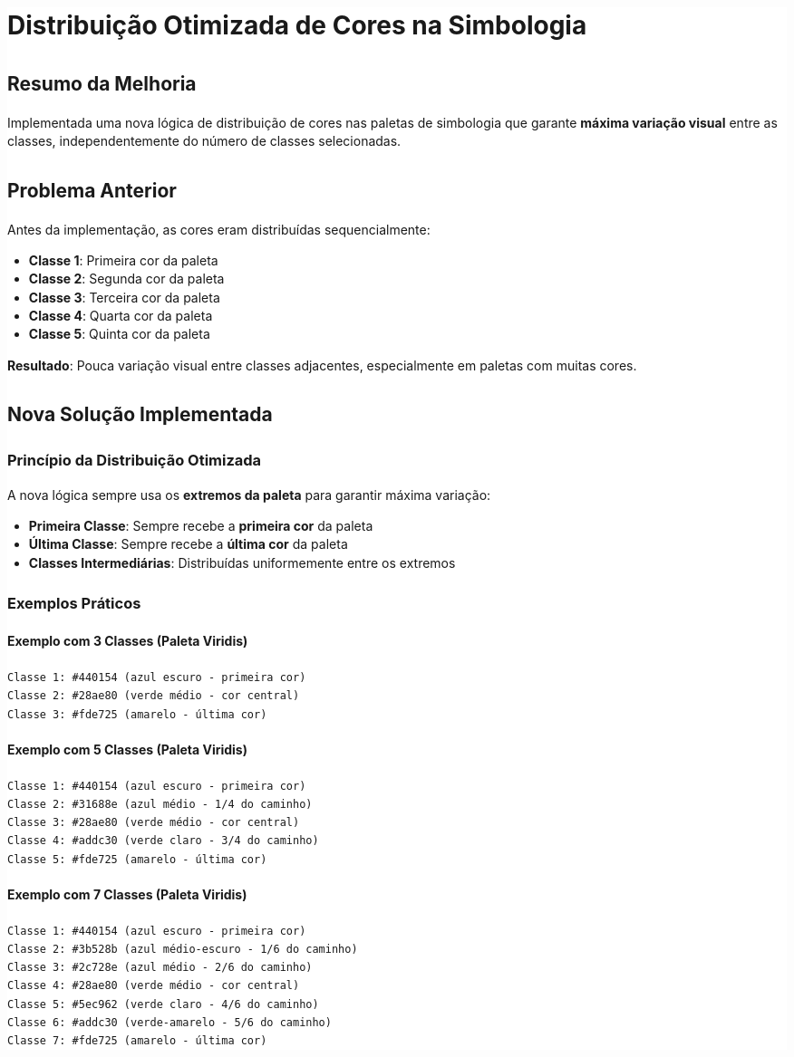 # Distribuição Otimizada de Cores na Simbologia

## Resumo da Melhoria

Implementada uma nova lógica de distribuição de cores nas paletas de simbologia que garante **máxima variação visual** entre as classes, independentemente do número de classes selecionadas.

## Problema Anterior

Antes da implementação, as cores eram distribuídas sequencialmente:
- **Classe 1**: Primeira cor da paleta
- **Classe 2**: Segunda cor da paleta  
- **Classe 3**: Terceira cor da paleta
- **Classe 4**: Quarta cor da paleta
- **Classe 5**: Quinta cor da paleta

**Resultado**: Pouca variação visual entre classes adjacentes, especialmente em paletas com muitas cores.

## Nova Solução Implementada

### Princípio da Distribuição Otimizada

A nova lógica sempre usa os **extremos da paleta** para garantir máxima variação:

- **Primeira Classe**: Sempre recebe a **primeira cor** da paleta
- **Última Classe**: Sempre recebe a **última cor** da paleta  
- **Classes Intermediárias**: Distribuídas uniformemente entre os extremos

### Exemplos Práticos

#### Exemplo com 3 Classes (Paleta Viridis)
```
Classe 1: #440154 (azul escuro - primeira cor)
Classe 2: #28ae80 (verde médio - cor central)  
Classe 3: #fde725 (amarelo - última cor)
```

#### Exemplo com 5 Classes (Paleta Viridis)
```
Classe 1: #440154 (azul escuro - primeira cor)
Classe 2: #31688e (azul médio - 1/4 do caminho)
Classe 3: #28ae80 (verde médio - cor central)
Classe 4: #addc30 (verde claro - 3/4 do caminho)
Classe 5: #fde725 (amarelo - última cor)
```

#### Exemplo com 7 Classes (Paleta Viridis)
```
Classe 1: #440154 (azul escuro - primeira cor)
Classe 2: #3b528b (azul médio-escuro - 1/6 do caminho)
Classe 3: #2c728e (azul médio - 2/6 do caminho)
Classe 4: #28ae80 (verde médio - cor central)
Classe 5: #5ec962 (verde claro - 4/6 do caminho)
Classe 6: #addc30 (verde-amarelo - 5/6 do caminho)
Classe 7: #fde725 (amarelo - última cor)
```
